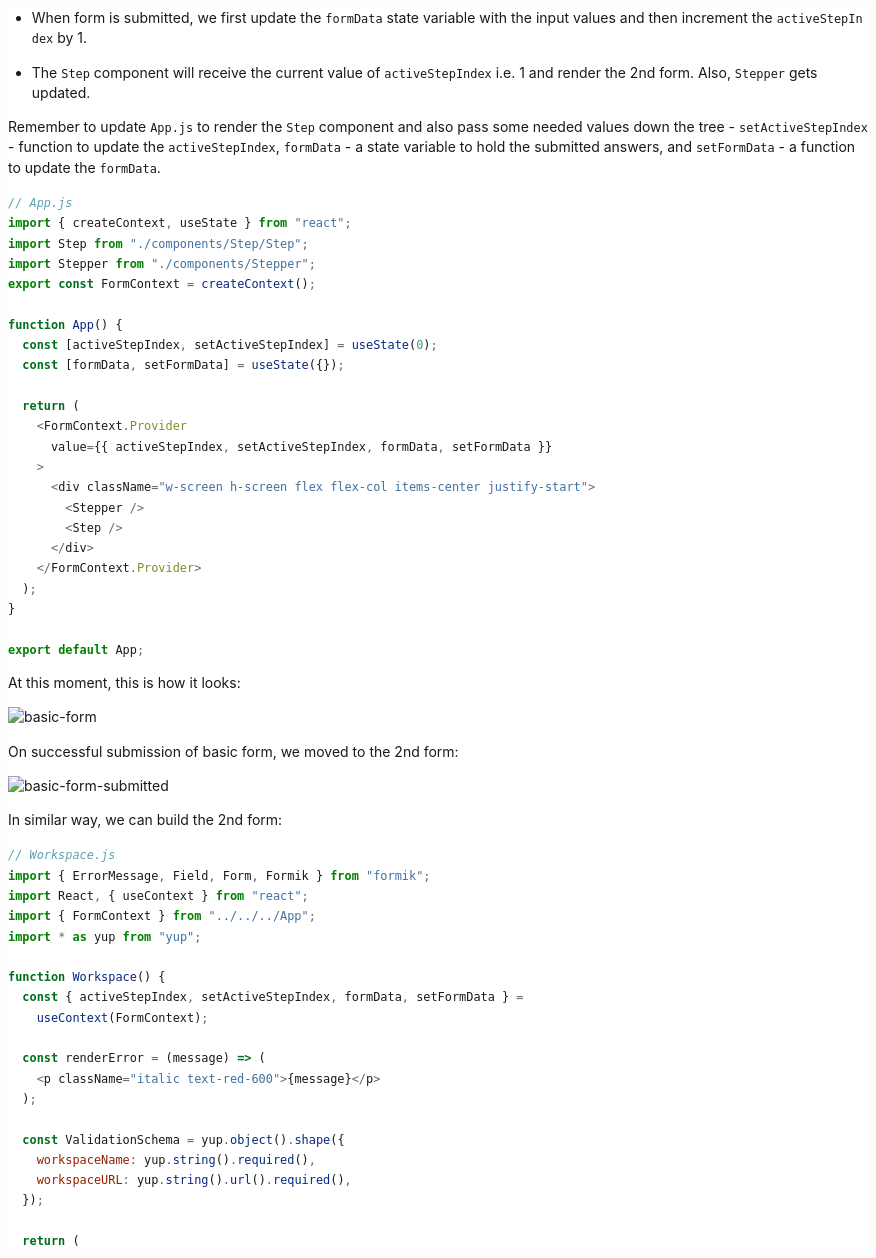 - When form is submitted, we first update the `formData` state variable with the input values and then increment the `activeStepIndex` by 1. 

- The `Step` component will receive the current value of `activeStepIndex` i.e. 1 and render the 2nd form. Also, `Stepper` gets updated.

Remember to update `App.js` to render the `Step` component and also pass some needed values down the tree - `setActiveStepIndex` - function to update the `activeStepIndex`, `formData` - a state variable to hold the submitted answers, and `setFormData` - a function to update the `formData`.

```js
// App.js
import { createContext, useState } from "react";
import Step from "./components/Step/Step";
import Stepper from "./components/Stepper";
export const FormContext = createContext();

function App() {
  const [activeStepIndex, setActiveStepIndex] = useState(0);
  const [formData, setFormData] = useState({});

  return (
    <FormContext.Provider
      value={{ activeStepIndex, setActiveStepIndex, formData, setFormData }}
    >
      <div className="w-screen h-screen flex flex-col items-center justify-start">
        <Stepper />
        <Step />
      </div>
    </FormContext.Provider>
  );
}

export default App;
```

At this moment, this is how it looks:

![basic-form](https://cdn.hashnode.com/res/hashnode/image/upload/v1650116220638/KDQegAFak.png)

On successful submission of basic form, we moved to the 2nd form:

![basic-form-submitted](https://cdn.hashnode.com/res/hashnode/image/upload/v1650116388183/UWVNKxNLc.png)

In similar way, we can build the 2nd form:

```js
// Workspace.js
import { ErrorMessage, Field, Form, Formik } from "formik";
import React, { useContext } from "react";
import { FormContext } from "../../../App";
import * as yup from "yup";

function Workspace() {
  const { activeStepIndex, setActiveStepIndex, formData, setFormData } =
    useContext(FormContext);

  const renderError = (message) => (
    <p className="italic text-red-600">{message}</p>
  );

  const ValidationSchema = yup.object().shape({
    workspaceName: yup.string().required(),
    workspaceURL: yup.string().url().required(),
  });

  return (
```